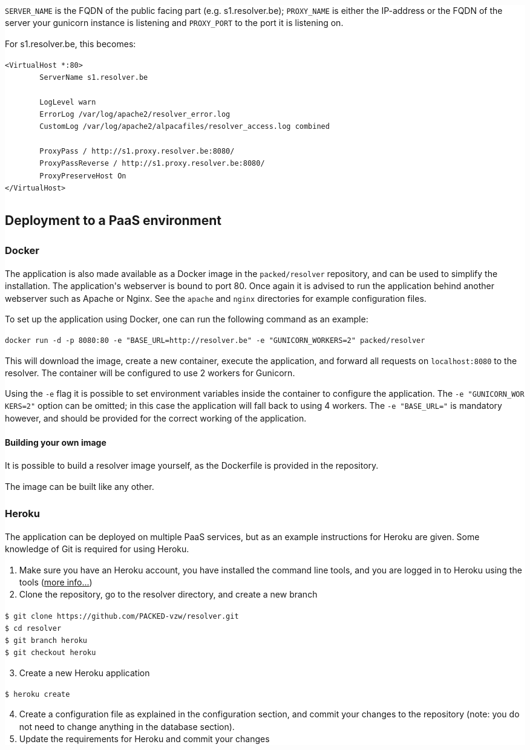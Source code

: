 ```SERVER_NAME``` is the FQDN of the public facing part (e.g. s1.resolver.be); ```PROXY_NAME``` is either the IP-address or the FQDN of the server your gunicorn instance is listening and ```PROXY_PORT``` to the port it is listening on.

For s1.resolver.be, this becomes:

```
<VirtualHost *:80>
        ServerName s1.resolver.be

        LogLevel warn
        ErrorLog /var/log/apache2/resolver_error.log
        CustomLog /var/log/apache2/alpacafiles/resolver_access.log combined

        ProxyPass / http://s1.proxy.resolver.be:8080/
        ProxyPassReverse / http://s1.proxy.resolver.be:8080/
        ProxyPreserveHost On
</VirtualHost>
```

## Deployment to a PaaS environment

### Docker

The application is also made available as a Docker image in the `packed/resolver` repository, and can be used to simplify the installation. The application's webserver is bound to port 80. Once again it is advised to run the application behind another webserver such as Apache or Nginx. See the `apache` and `nginx` directories for example configuration files.

To set up the application using Docker, one can run the following command as an example:
```
docker run -d -p 8080:80 -e "BASE_URL=http://resolver.be" -e "GUNICORN_WORKERS=2" packed/resolver
```
This will download the image, create a new container, execute the application, and forward all requests on `localhost:8080` to the resolver. The container will be configured to use 2 workers for Gunicorn.

Using the `-e` flag it is possible to set environment variables inside the container to configure the application. The `-e "GUNICORN_WORKERS=2"` option can be omitted; in this case the application will fall back to using 4 workers. The `-e "BASE_URL="` is mandatory however, and should be provided for the correct working of the application.

#### Building your own image
It is possible to build a resolver image yourself, as the Dockerfile is provided in the repository.

The image can be built like any other.

### Heroku

The application can be deployed on multiple PaaS services, but as an example instructions for Heroku are given. Some knowledge of Git is required for using Heroku.

1. Make sure you have an Heroku account, you have installed the command line tools, and you are logged in to Heroku using the tools ([more info...](https://devcenter.heroku.com/))
2. Clone the repository, go to the resolver directory, and create a new branch
```
$ git clone https://github.com/PACKED-vzw/resolver.git
$ cd resolver
$ git branch heroku
$ git checkout heroku
```
3. Create a new Heroku application
```
$ heroku create
```
4. Create a configuration file as explained in the configuration section, and commit your changes to the repository (note: you do not need to change anything in the database section).
5. Update the requirements for Heroku and commit your changes
```